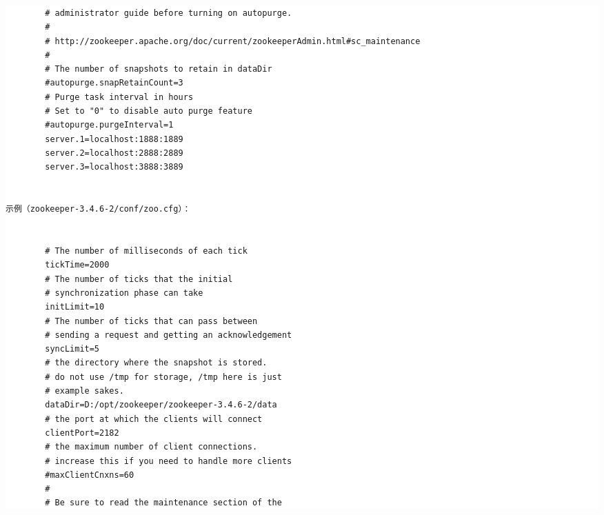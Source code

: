 	        # administrator guide before turning on autopurge.
	        #
	        # http://zookeeper.apache.org/doc/current/zookeeperAdmin.html#sc_maintenance
	        #
	        # The number of snapshots to retain in dataDir
	        #autopurge.snapRetainCount=3
	        # Purge task interval in hours
	        # Set to "0" to disable auto purge feature
	        #autopurge.purgeInterval=1
	        server.1=localhost:1888:1889
	        server.2=localhost:2888:2889
	        server.3=localhost:3888:3889
	    

	示例（zookeeper-3.4.6-2/conf/zoo.cfg）：
	    
	    
	        # The number of milliseconds of each tick
	        tickTime=2000
	        # The number of ticks that the initial 
	        # synchronization phase can take
	        initLimit=10
	        # The number of ticks that can pass between 
	        # sending a request and getting an acknowledgement
	        syncLimit=5
	        # the directory where the snapshot is stored.
	        # do not use /tmp for storage, /tmp here is just 
	        # example sakes.
	        dataDir=D:/opt/zookeeper/zookeeper-3.4.6-2/data
	        # the port at which the clients will connect
	        clientPort=2182
	        # the maximum number of client connections.
	        # increase this if you need to handle more clients
	        #maxClientCnxns=60
	        #
	        # Be sure to read the maintenance section of the 